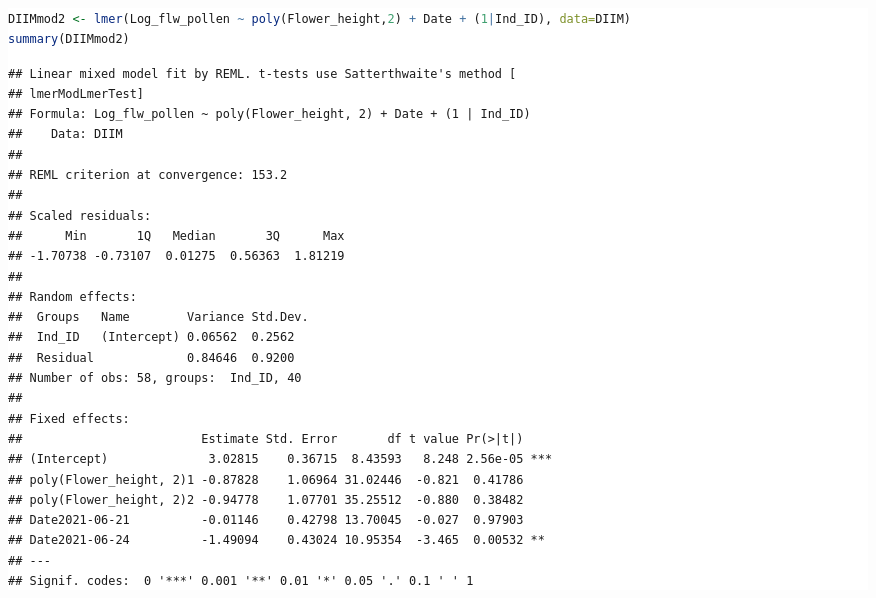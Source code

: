 ``` r
DIIMmod2 <- lmer(Log_flw_pollen ~ poly(Flower_height,2) + Date + (1|Ind_ID), data=DIIM)
summary(DIIMmod2)
```

    ## Linear mixed model fit by REML. t-tests use Satterthwaite's method [
    ## lmerModLmerTest]
    ## Formula: Log_flw_pollen ~ poly(Flower_height, 2) + Date + (1 | Ind_ID)
    ##    Data: DIIM
    ## 
    ## REML criterion at convergence: 153.2
    ## 
    ## Scaled residuals: 
    ##      Min       1Q   Median       3Q      Max 
    ## -1.70738 -0.73107  0.01275  0.56363  1.81219 
    ## 
    ## Random effects:
    ##  Groups   Name        Variance Std.Dev.
    ##  Ind_ID   (Intercept) 0.06562  0.2562  
    ##  Residual             0.84646  0.9200  
    ## Number of obs: 58, groups:  Ind_ID, 40
    ## 
    ## Fixed effects:
    ##                         Estimate Std. Error       df t value Pr(>|t|)    
    ## (Intercept)              3.02815    0.36715  8.43593   8.248 2.56e-05 ***
    ## poly(Flower_height, 2)1 -0.87828    1.06964 31.02446  -0.821  0.41786    
    ## poly(Flower_height, 2)2 -0.94778    1.07701 35.25512  -0.880  0.38482    
    ## Date2021-06-21          -0.01146    0.42798 13.70045  -0.027  0.97903    
    ## Date2021-06-24          -1.49094    0.43024 10.95354  -3.465  0.00532 ** 
    ## ---
    ## Signif. codes:  0 '***' 0.001 '**' 0.01 '*' 0.05 '.' 0.1 ' ' 1